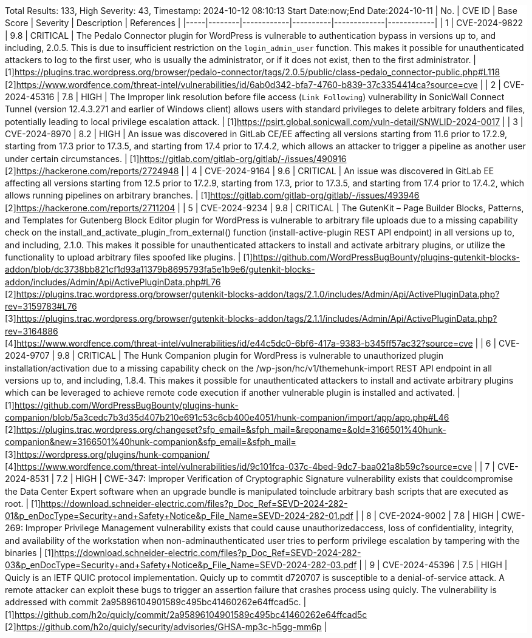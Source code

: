 Total Results: 133, High Severity: 43, Timestamp: 2024-10-12 08:10:13
Start Date:now;End Date:2024-10-11
| No. | CVE ID | Base Score | Severity | Description | References |
|-----|--------|------------|----------|-------------|------------|
| 1 | CVE-2024-9822 | 9.8  | CRITICAL | The Pedalo Connector plugin for WordPress is vulnerable to authentication bypass in versions up to, and including, 2.0.5. This is due to insufficient restriction on the `login_admin_user` function. This makes it possible for unauthenticated attackers to log to the first user, who is usually the administrator, or if it does not exist, then to the first administrator. | [1]https://plugins.trac.wordpress.org/browser/pedalo-connector/tags/2.0.5/public/class-pedalo_connector-public.php#L118<br>[2]https://www.wordfence.com/threat-intel/vulnerabilities/id/6ab0d342-bfa7-4760-b839-37c3354414ca?source=cve |
| 2 | CVE-2024-45316 | 7.8  | HIGH | The Improper link resolution before file access (`Link Following`) vulnerability in SonicWall Connect Tunnel (version 12.4.3.271 and earlier of Windows client) allows users with standard privileges to delete arbitrary folders and files, potentially leading to local privilege escalation attack. | [1]https://psirt.global.sonicwall.com/vuln-detail/SNWLID-2024-0017 |
| 3 | CVE-2024-8970 | 8.2  | HIGH | An issue was discovered in GitLab CE/EE affecting all versions starting from 11.6 prior to 17.2.9, starting from 17.3 prior to 17.3.5, and starting from 17.4 prior to 17.4.2, which allows an attacker to trigger a pipeline as another user under certain circumstances. | [1]https://gitlab.com/gitlab-org/gitlab/-/issues/490916<br>[2]https://hackerone.com/reports/2724948 |
| 4 | CVE-2024-9164 | 9.6  | CRITICAL | An issue was discovered in GitLab EE affecting all versions starting from 12.5 prior to 17.2.9, starting from 17.3, prior to 17.3.5, and starting from 17.4 prior to 17.4.2, which allows running pipelines on arbitrary branches. | [1]https://gitlab.com/gitlab-org/gitlab/-/issues/493946<br>[2]https://hackerone.com/reports/2711204 |
| 5 | CVE-2024-9234 | 9.8  | CRITICAL | The GutenKit – Page Builder Blocks, Patterns, and Templates for Gutenberg Block Editor plugin for WordPress is vulnerable to arbitrary file uploads due to a missing capability check on the install_and_activate_plugin_from_external() function  (install-active-plugin REST API endpoint) in all versions up to, and including, 2.1.0. This makes it possible for unauthenticated attackers to install and activate arbitrary plugins, or utilize the functionality to upload arbitrary files spoofed like plugins. | [1]https://github.com/WordPressBugBounty/plugins-gutenkit-blocks-addon/blob/dc3738bb821cf1d93a11379b8695793fa5e1b9e6/gutenkit-blocks-addon/includes/Admin/Api/ActivePluginData.php#L76<br>[2]https://plugins.trac.wordpress.org/browser/gutenkit-blocks-addon/tags/2.1.0/includes/Admin/Api/ActivePluginData.php?rev=3159783#L76<br>[3]https://plugins.trac.wordpress.org/browser/gutenkit-blocks-addon/tags/2.1.1/includes/Admin/Api/ActivePluginData.php?rev=3164886<br>[4]https://www.wordfence.com/threat-intel/vulnerabilities/id/e44c5dc0-6bf6-417a-9383-b345ff57ac32?source=cve |
| 6 | CVE-2024-9707 | 9.8  | CRITICAL | The Hunk Companion plugin for WordPress is vulnerable to unauthorized plugin installation/activation due to a missing capability check on the /wp-json/hc/v1/themehunk-import REST API endpoint in all versions up to, and including, 1.8.4. This makes it possible for unauthenticated attackers to install and activate arbitrary plugins which can be leveraged to achieve remote code execution if another vulnerable plugin is installed and activated. | [1]https://github.com/WordPressBugBounty/plugins-hunk-companion/blob/5a3cedc7b3d35d407b210e691c53c6cb400e4051/hunk-companion/import/app/app.php#L46<br>[2]https://plugins.trac.wordpress.org/changeset?sfp_email=&sfph_mail=&reponame=&old=3166501%40hunk-companion&new=3166501%40hunk-companion&sfp_email=&sfph_mail=<br>[3]https://wordpress.org/plugins/hunk-companion/<br>[4]https://www.wordfence.com/threat-intel/vulnerabilities/id/9c101fca-037c-4bed-9dc7-baa021a8b59c?source=cve |
| 7 | CVE-2024-8531 | 7.2  | HIGH | CWE-347: Improper Verification of Cryptographic Signature vulnerability exists that couldcompromise the Data Center Expert software when an upgrade bundle is manipulated toinclude arbitrary bash scripts that are executed as root. | [1]https://download.schneider-electric.com/files?p_Doc_Ref=SEVD-2024-282-01&p_enDocType=Security+and+Safety+Notice&p_File_Name=SEVD-2024-282-01.pdf |
| 8 | CVE-2024-9002 | 7.8  | HIGH | CWE-269: Improper Privilege Management vulnerability exists that could cause unauthorizedaccess, loss of confidentiality, integrity, and availability of the workstation when non-adminauthenticated user tries to perform privilege escalation by tampering with the binaries | [1]https://download.schneider-electric.com/files?p_Doc_Ref=SEVD-2024-282-03&p_enDocType=Security+and+Safety+Notice&p_File_Name=SEVD-2024-282-03.pdf |
| 9 | CVE-2024-45396 | 7.5  | HIGH | Quicly is an IETF QUIC protocol implementation. Quicly up to commtit d720707 is susceptible to a denial-of-service attack. A remote attacker can exploit these bugs to trigger an assertion failure that crashes process using quicly. The vulnerability is addressed with commit 2a95896104901589c495bc41460262e64ffcad5c. | [1]https://github.com/h2o/quicly/commit/2a95896104901589c495bc41460262e64ffcad5c<br>[2]https://github.com/h2o/quicly/security/advisories/GHSA-mp3c-h5gg-mm6p |